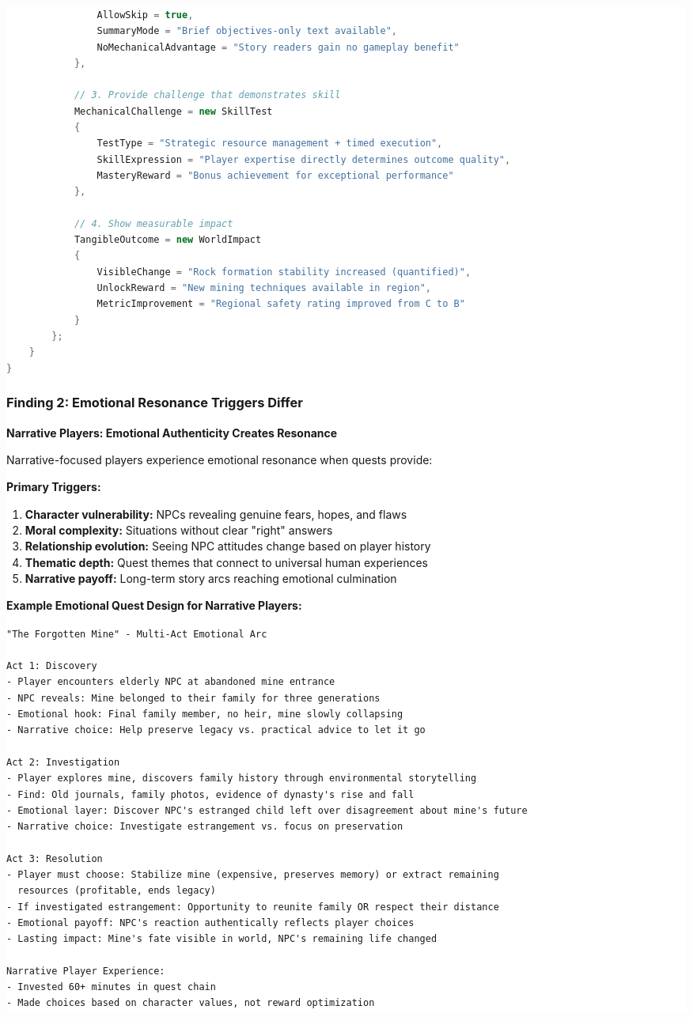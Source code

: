 ```csharp
                AllowSkip = true,
                SummaryMode = "Brief objectives-only text available",
                NoMechanicalAdvantage = "Story readers gain no gameplay benefit"
            },
            
            // 3. Provide challenge that demonstrates skill
            MechanicalChallenge = new SkillTest
            {
                TestType = "Strategic resource management + timed execution",
                SkillExpression = "Player expertise directly determines outcome quality",
                MasteryReward = "Bonus achievement for exceptional performance"
            },
            
            // 4. Show measurable impact
            TangibleOutcome = new WorldImpact
            {
                VisibleChange = "Rock formation stability increased (quantified)",
                UnlockReward = "New mining techniques available in region",
                MetricImprovement = "Regional safety rating improved from C to B"
            }
        };
    }
}
```

### Finding 2: Emotional Resonance Triggers Differ

**Narrative Players: Emotional Authenticity Creates Resonance**

Narrative-focused players experience emotional resonance when quests provide:

**Primary Triggers:**
1. **Character vulnerability:** NPCs revealing genuine fears, hopes, and flaws
2. **Moral complexity:** Situations without clear "right" answers
3. **Relationship evolution:** Seeing NPC attitudes change based on player history
4. **Thematic depth:** Quest themes that connect to universal human experiences
5. **Narrative payoff:** Long-term story arcs reaching emotional culmination

**Example Emotional Quest Design for Narrative Players:**

```
"The Forgotten Mine" - Multi-Act Emotional Arc

Act 1: Discovery
- Player encounters elderly NPC at abandoned mine entrance
- NPC reveals: Mine belonged to their family for three generations
- Emotional hook: Final family member, no heir, mine slowly collapsing
- Narrative choice: Help preserve legacy vs. practical advice to let it go

Act 2: Investigation
- Player explores mine, discovers family history through environmental storytelling
- Find: Old journals, family photos, evidence of dynasty's rise and fall
- Emotional layer: Discover NPC's estranged child left over disagreement about mine's future
- Narrative choice: Investigate estrangement vs. focus on preservation

Act 3: Resolution
- Player must choose: Stabilize mine (expensive, preserves memory) or extract remaining 
  resources (profitable, ends legacy)
- If investigated estrangement: Opportunity to reunite family OR respect their distance
- Emotional payoff: NPC's reaction authentically reflects player choices
- Lasting impact: Mine's fate visible in world, NPC's remaining life changed

Narrative Player Experience:
- Invested 60+ minutes in quest chain
- Made choices based on character values, not reward optimization
```